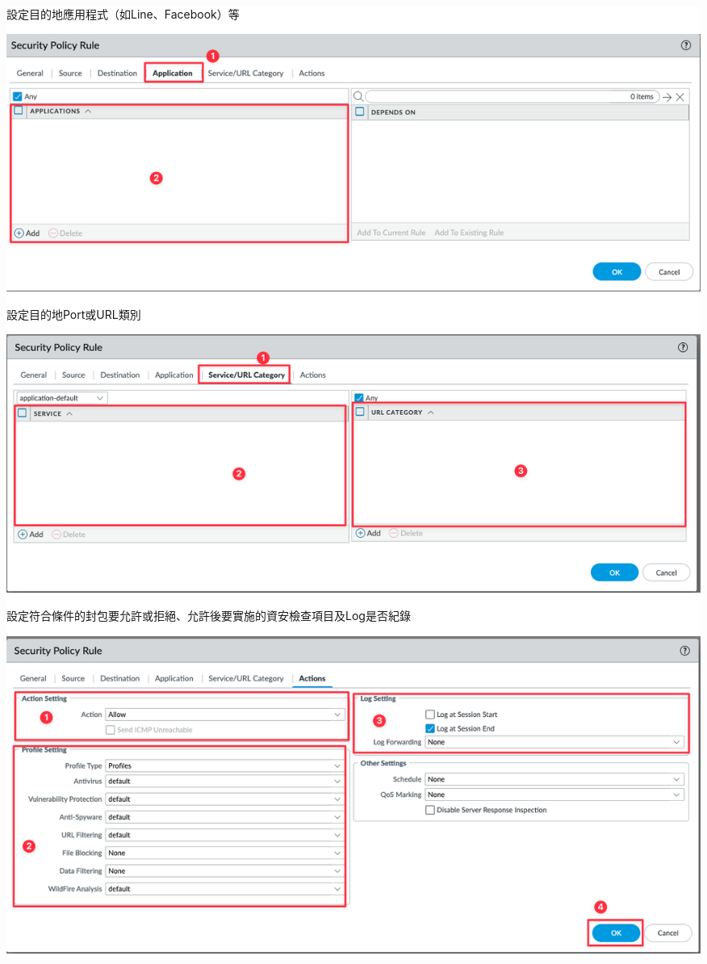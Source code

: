 設定目的地應用程式（如Line、Facebook）等

![Application](images/img-50.png)

<div class="page-break"/>

設定目的地Port或URL類別

![Service/URL Category](images/img-51.png)

設定符合條件的封包要允許或拒絕、允許後要實施的資安檢查項目及Log是否紀錄

![Actions](images/img-52.png)